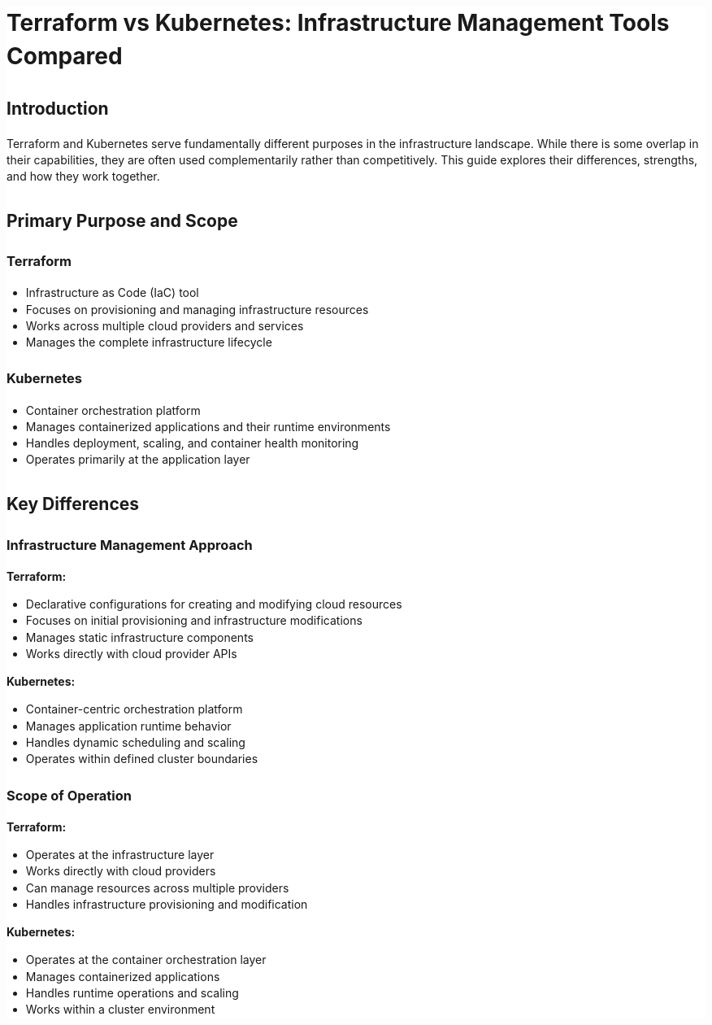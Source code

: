 # Terraform vs Kubernetes: Infrastructure Management Tools Compared

## Introduction

Terraform and Kubernetes serve fundamentally different purposes in the infrastructure landscape. While there is some overlap in their capabilities, they are often used complementarily rather than competitively. This guide explores their differences, strengths, and how they work together.

## Primary Purpose and Scope

### Terraform
- Infrastructure as Code (IaC) tool
- Focuses on provisioning and managing infrastructure resources
- Works across multiple cloud providers and services
- Manages the complete infrastructure lifecycle

### Kubernetes
- Container orchestration platform
- Manages containerized applications and their runtime environments
- Handles deployment, scaling, and container health monitoring
- Operates primarily at the application layer

## Key Differences

### Infrastructure Management Approach

**Terraform:**
- Declarative configurations for creating and modifying cloud resources
- Focuses on initial provisioning and infrastructure modifications
- Manages static infrastructure components
- Works directly with cloud provider APIs

**Kubernetes:**
- Container-centric orchestration platform
- Manages application runtime behavior
- Handles dynamic scheduling and scaling
- Operates within defined cluster boundaries

### Scope of Operation

**Terraform:**
- Operates at the infrastructure layer
- Works directly with cloud providers
- Can manage resources across multiple providers
- Handles infrastructure provisioning and modification

**Kubernetes:**
- Operates at the container orchestration layer
- Manages containerized applications
- Handles runtime operations and scaling
- Works within a cluster environment
